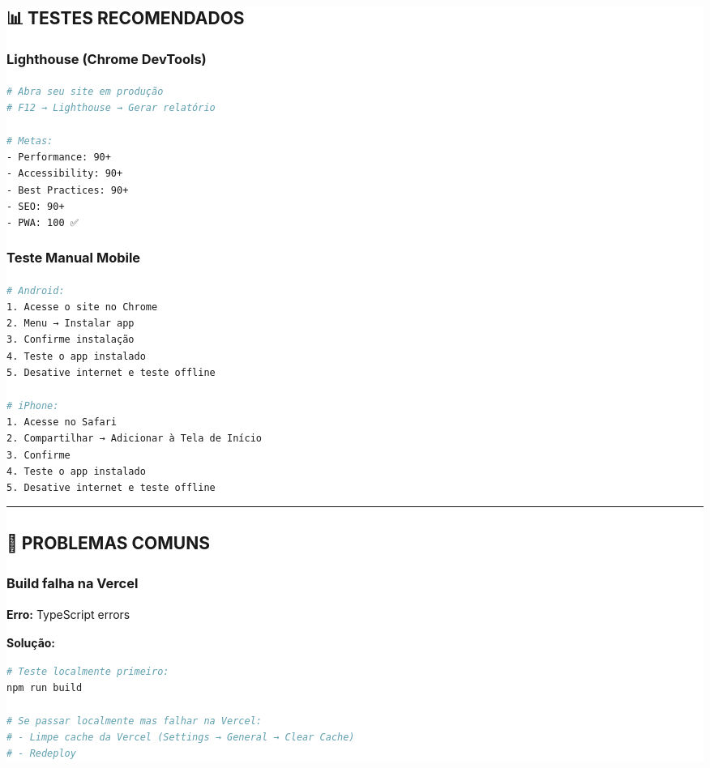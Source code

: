 ## 📊 TESTES RECOMENDADOS

### Lighthouse (Chrome DevTools)

```bash
# Abra seu site em produção
# F12 → Lighthouse → Gerar relatório

# Metas:
- Performance: 90+
- Accessibility: 90+
- Best Practices: 90+
- SEO: 90+
- PWA: 100 ✅
```

### Teste Manual Mobile

```bash
# Android:
1. Acesse o site no Chrome
2. Menu → Instalar app
3. Confirme instalação
4. Teste o app instalado
5. Desative internet e teste offline

# iPhone:
1. Acesse no Safari
2. Compartilhar → Adicionar à Tela de Início
3. Confirme
4. Teste o app instalado
5. Desative internet e teste offline
```

---

## 🐛 PROBLEMAS COMUNS

### Build falha na Vercel

**Erro:** TypeScript errors

**Solução:**
```bash
# Teste localmente primeiro:
npm run build

# Se passar localmente mas falhar na Vercel:
# - Limpe cache da Vercel (Settings → General → Clear Cache)
# - Redeploy
```
